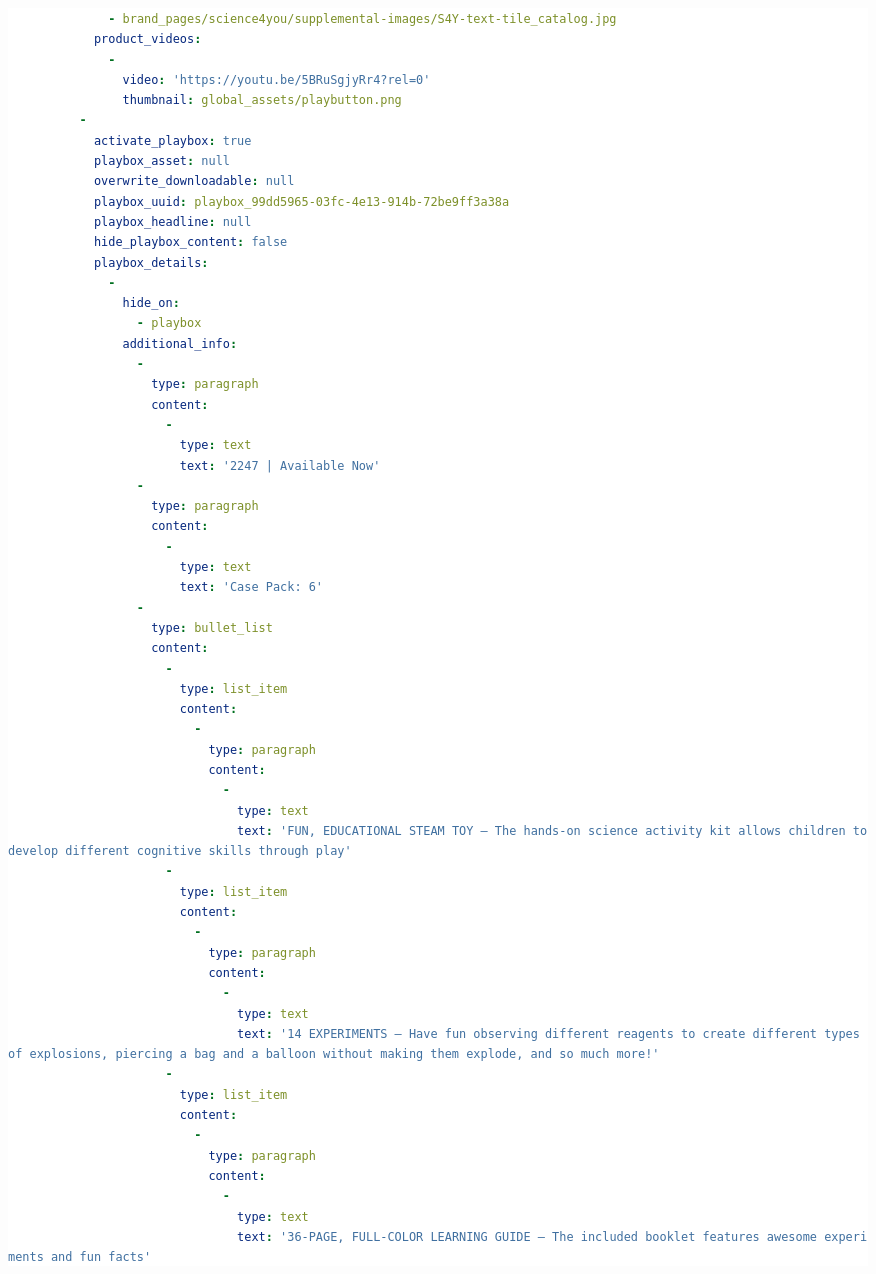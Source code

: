 ```yaml
              - brand_pages/science4you/supplemental-images/S4Y-text-tile_catalog.jpg
            product_videos:
              -
                video: 'https://youtu.be/5BRuSgjyRr4?rel=0'
                thumbnail: global_assets/playbutton.png
          -
            activate_playbox: true
            playbox_asset: null
            overwrite_downloadable: null
            playbox_uuid: playbox_99dd5965-03fc-4e13-914b-72be9ff3a38a
            playbox_headline: null
            hide_playbox_content: false
            playbox_details:
              -
                hide_on:
                  - playbox
                additional_info:
                  -
                    type: paragraph
                    content:
                      -
                        type: text
                        text: '2247 | Available Now'
                  -
                    type: paragraph
                    content:
                      -
                        type: text
                        text: 'Case Pack: 6'
                  -
                    type: bullet_list
                    content:
                      -
                        type: list_item
                        content:
                          -
                            type: paragraph
                            content:
                              -
                                type: text
                                text: 'FUN, EDUCATIONAL STEAM TOY – The hands-on science activity kit allows children to develop different cognitive skills through play'
                      -
                        type: list_item
                        content:
                          -
                            type: paragraph
                            content:
                              -
                                type: text
                                text: '14 EXPERIMENTS – Have fun observing different reagents to create different types of explosions, piercing a bag and a balloon without making them explode, and so much more!'
                      -
                        type: list_item
                        content:
                          -
                            type: paragraph
                            content:
                              -
                                type: text
                                text: '36-PAGE, FULL-COLOR LEARNING GUIDE – The included booklet features awesome experiments and fun facts'
```